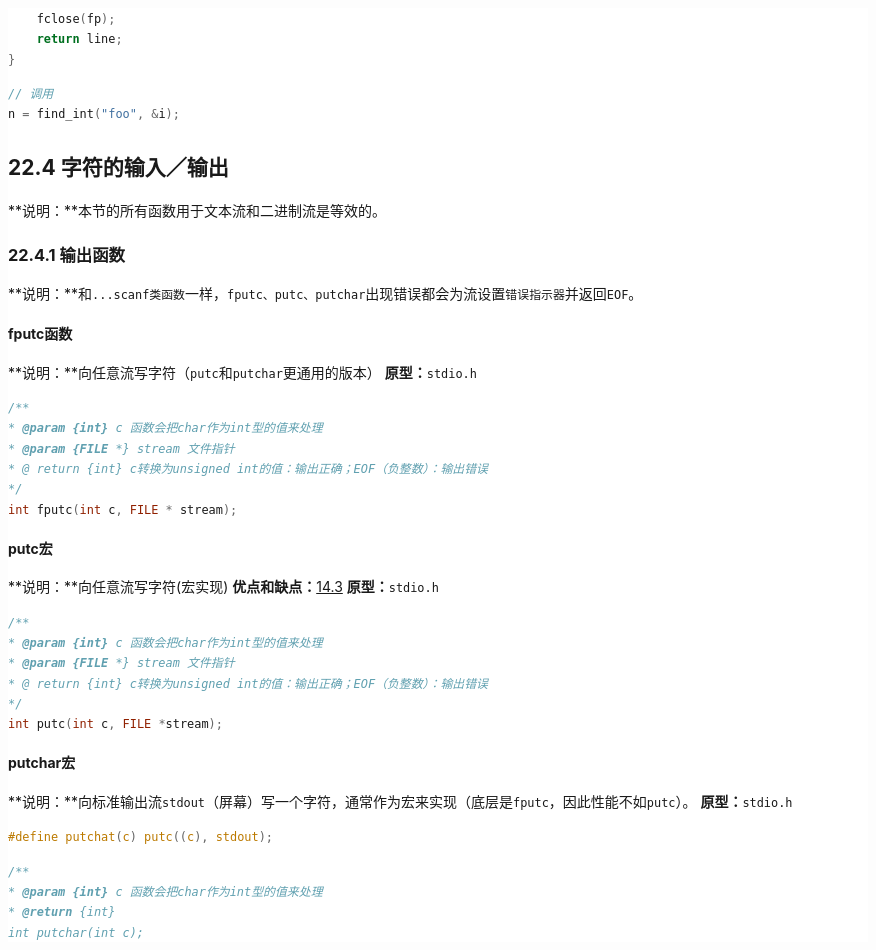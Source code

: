 ```c
	fclose(fp);
	return line;
}
```

```c
// 调用
n = find_int("foo", &i);
```

## 22.4	字符的输入／输出
**说明：**本节的所有函数用于文本流和二进制流是等效的。

### 22.4.1	输出函数
**说明：**和`...scanf类函数`一样，`fputc、putc、putchar`出现错误都会为流设置`错误指示器`并返回`EOF`。

#### fputc函数
**说明：**向任意流写字符（`putc`和`putchar`更通用的版本）
**原型：**`stdio.h`

```c
/**
* @param {int} c 函数会把char作为int型的值来处理
* @param {FILE *} stream 文件指针
* @ return {int} c转换为unsigned int的值：输出正确；EOF（负整数）：输出错误
*/
int fputc(int c, FILE * stream);
```

#### putc宏
**说明：**向任意流写字符(宏实现)
**优点和缺点：**[14.3]()
**原型：**`stdio.h`

```c
/**
* @param {int} c 函数会把char作为int型的值来处理
* @param {FILE *} stream 文件指针
* @ return {int} c转换为unsigned int的值：输出正确；EOF（负整数）：输出错误
*/
int putc(int c, FILE *stream);
```

#### putchar宏
**说明：**向标准输出流`stdout`（屏幕）写一个字符，通常作为宏来实现（底层是`fputc`，因此性能不如`putc`）。
**原型：**`stdio.h`

```c
#define putchat(c) putc((c), stdout);
```

```c
/**
* @param {int} c 函数会把char作为int型的值来处理
* @return {int}
int putchar(int c);
```
